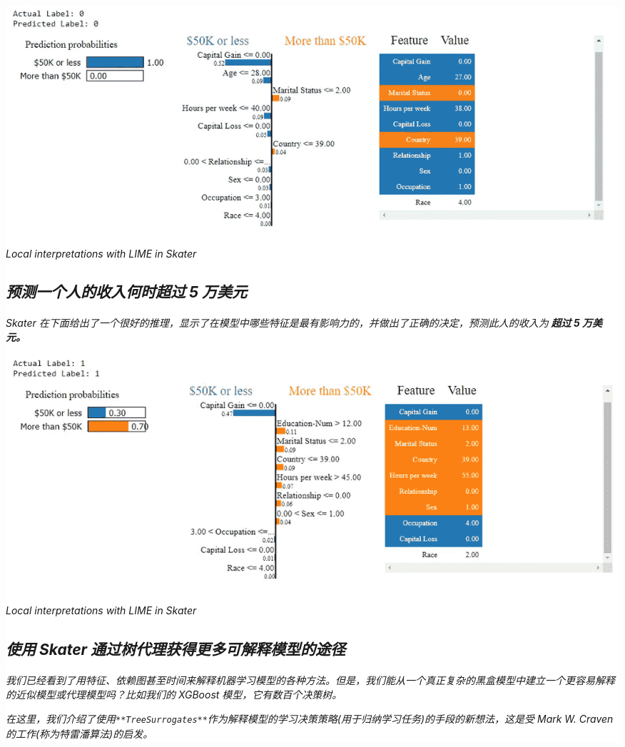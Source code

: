 *![](img/5f7969f24cf21627bbcce6b1edf5861b.png)*

*Local interpretations with LIME in Skater*

## *预测一个人的收入何时超过 5 万美元*

*Skater 在下面给出了一个很好的推理，显示了在模型中哪些特征是最有影响力的，并做出了正确的决定，预测此人的收入为 ***超过 5 万美元。****

*![](img/0a27e1bdda8e631751e637eaac745e05.png)*

*Local interpretations with LIME in Skater*

## *使用 Skater 通过树代理获得更多可解释模型的途径*

*我们已经看到了用特征、依赖图甚至时间来解释机器学习模型的各种方法。但是，我们能从一个真正复杂的黑盒模型中建立一个更容易解释的近似模型或代理模型吗？比如我们的 XGBoost 模型，它有数百个决策树。*

*在这里，我们介绍了使用`**TreeSurrogates**`作为解释模型的学习决策策略(用于归纳学习任务)的手段的新想法，这是受 Mark W. Craven 的工作(称为特雷潘算法)的启发。*
